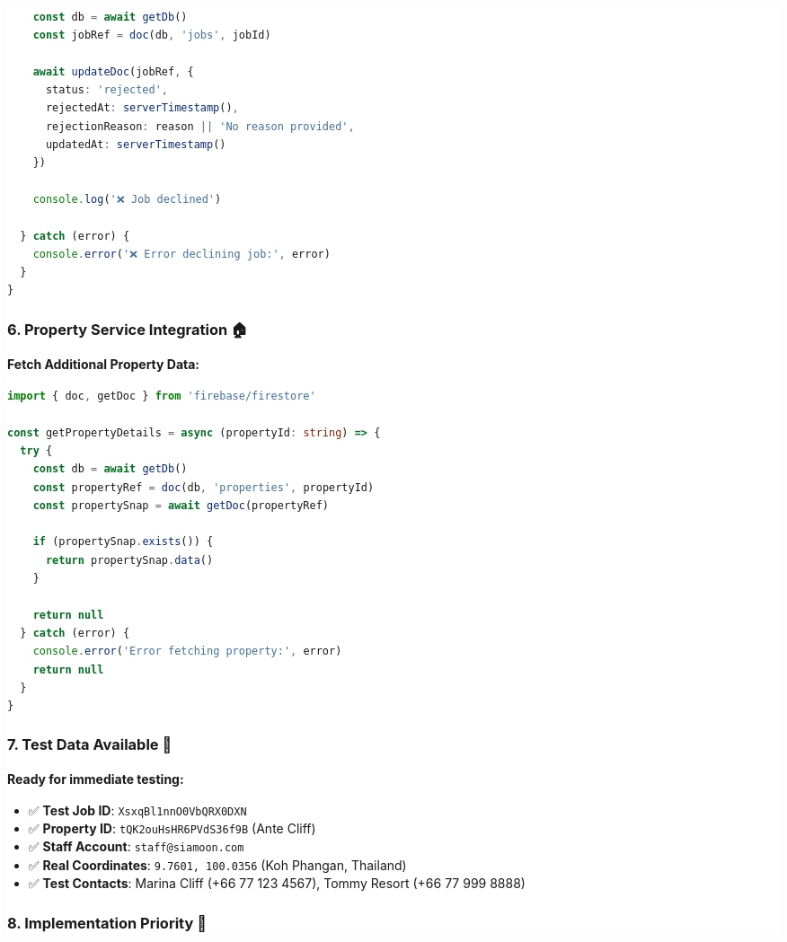 ```typescript
    const db = await getDb()
    const jobRef = doc(db, 'jobs', jobId)
    
    await updateDoc(jobRef, {
      status: 'rejected',
      rejectedAt: serverTimestamp(),
      rejectionReason: reason || 'No reason provided',
      updatedAt: serverTimestamp()
    })
    
    console.log('❌ Job declined')
    
  } catch (error) {
    console.error('❌ Error declining job:', error)
  }
}
```

### **6. Property Service Integration** 🏠

**Fetch Additional Property Data:**
```typescript
import { doc, getDoc } from 'firebase/firestore'

const getPropertyDetails = async (propertyId: string) => {
  try {
    const db = await getDb()
    const propertyRef = doc(db, 'properties', propertyId)
    const propertySnap = await getDoc(propertyRef)
    
    if (propertySnap.exists()) {
      return propertySnap.data()
    }
    
    return null
  } catch (error) {
    console.error('Error fetching property:', error)
    return null
  }
}
```

### **7. Test Data Available** 🧪

**Ready for immediate testing:**
- ✅ **Test Job ID**: `XsxqBl1nnO0VbQRX0DXN`
- ✅ **Property ID**: `tQK2ouHsHR6PVdS36f9B` (Ante Cliff)
- ✅ **Staff Account**: `staff@siamoon.com`
- ✅ **Real Coordinates**: `9.7601, 100.0356` (Koh Phangan, Thailand)
- ✅ **Test Contacts**: Marina Cliff (+66 77 123 4567), Tommy Resort (+66 77 999 8888)

### **8. Implementation Priority** 🎯
